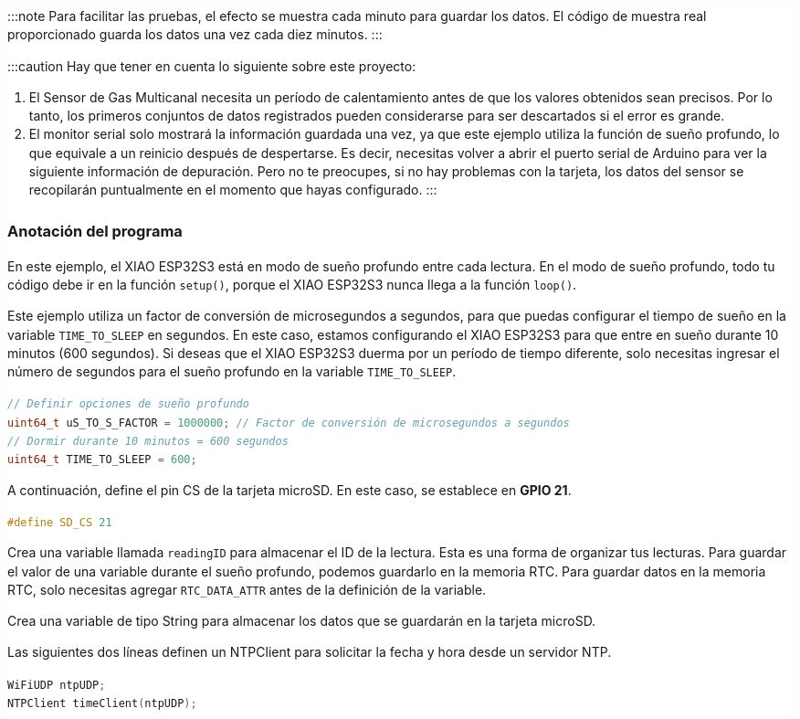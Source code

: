 :::note
Para facilitar las pruebas, el efecto se muestra cada minuto para guardar los datos. El código de muestra real proporcionado guarda los datos una vez cada diez minutos.
:::

:::caution
Hay que tener en cuenta lo siguiente sobre este proyecto:

1. El Sensor de Gas Multicanal necesita un período de calentamiento antes de que los valores obtenidos sean precisos. Por lo tanto, los primeros conjuntos de datos registrados pueden considerarse para ser descartados si el error es grande.
2. El monitor serial solo mostrará la información guardada una vez, ya que este ejemplo utiliza la función de sueño profundo, lo que equivale a un reinicio después de despertarse. Es decir, necesitas volver a abrir el puerto serial de Arduino para ver la siguiente información de depuración. Pero no te preocupes, si no hay problemas con la tarjeta, los datos del sensor se recopilarán puntualmente en el momento que hayas configurado.
   :::

### Anotación del programa

En este ejemplo, el XIAO ESP32S3 está en modo de sueño profundo entre cada lectura. En el modo de sueño profundo, todo tu código debe ir en la función `setup()`, porque el XIAO ESP32S3 nunca llega a la función `loop()`.

Este ejemplo utiliza un factor de conversión de microsegundos a segundos, para que puedas configurar el tiempo de sueño en la variable `TIME_TO_SLEEP` en segundos. En este caso, estamos configurando el XIAO ESP32S3 para que entre en sueño durante 10 minutos (600 segundos). Si deseas que el XIAO ESP32S3 duerma por un período de tiempo diferente, solo necesitas ingresar el número de segundos para el sueño profundo en la variable `TIME_TO_SLEEP`.

```c
// Definir opciones de sueño profundo
uint64_t uS_TO_S_FACTOR = 1000000; // Factor de conversión de microsegundos a segundos
// Dormir durante 10 minutos = 600 segundos
uint64_t TIME_TO_SLEEP = 600;
```

A continuación, define el pin CS de la tarjeta microSD. En este caso, se establece en **GPIO 21**.

```c
#define SD_CS 21
```

Crea una variable llamada `readingID` para almacenar el ID de la lectura. Esta es una forma de organizar tus lecturas. Para guardar el valor de una variable durante el sueño profundo, podemos guardarlo en la memoria RTC. Para guardar datos en la memoria RTC, solo necesitas agregar `RTC_DATA_ATTR` antes de la definición de la variable.

Crea una variable de tipo String para almacenar los datos que se guardarán en la tarjeta microSD.

Las siguientes dos líneas definen un NTPClient para solicitar la fecha y hora desde un servidor NTP.

```c
WiFiUDP ntpUDP;
NTPClient timeClient(ntpUDP);
```
